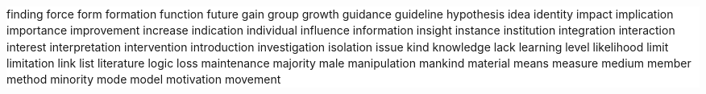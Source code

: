 finding
force
form
formation
function
future
gain
group
growth
guidance
guideline
hypothesis
idea
identity
impact
implication
importance
improvement
increase
indication
individual
influence
information
insight
instance
institution
integration
interaction
interest
interpretation
intervention
introduction
investigation
isolation
issue
kind
knowledge
lack
learning
level
likelihood
limit
limitation
link
list
literature
logic
loss
maintenance
majority
male
manipulation
mankind
material
means
measure
medium
member
method
minority
mode
model
motivation
movement